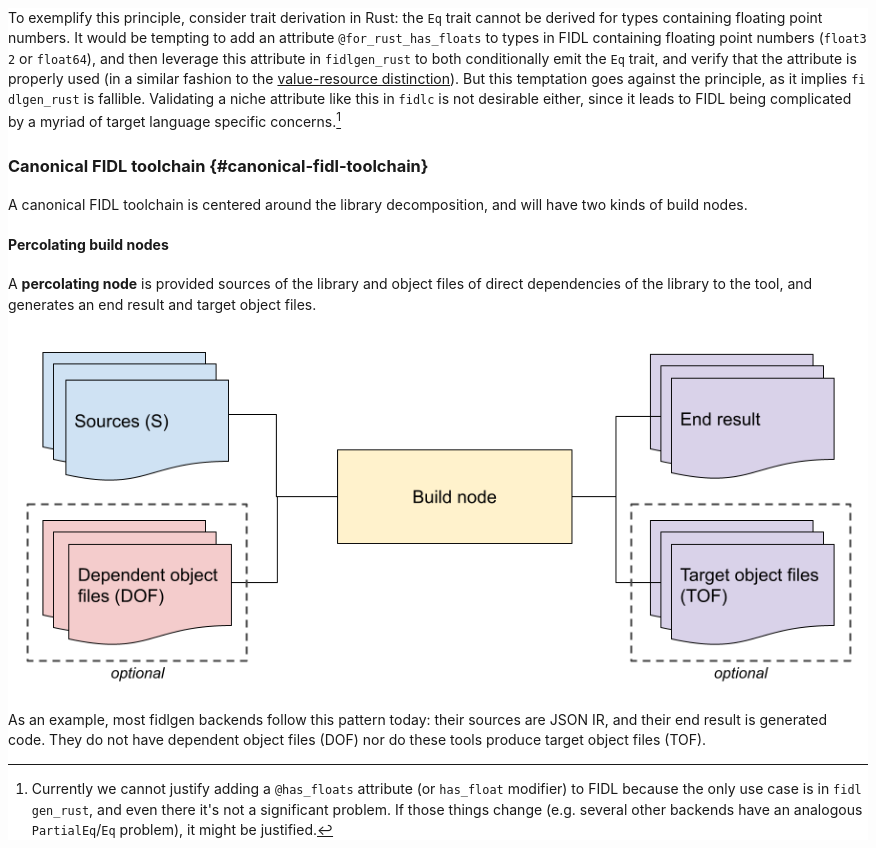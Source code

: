 To exemplify this principle, consider trait derivation in Rust: the `Eq` trait
cannot be derived for types containing floating point numbers. It would be
tempting to add an attribute `@for_rust_has_floats` to types in FIDL containing
floating point numbers (`float32` or `float64`), and then leverage this
attribute in `fidlgen_rust` to both conditionally emit the `Eq` trait, and
verify that the attribute is properly used (in a similar fashion to the
[value-resource
distinction](/docs/contribute/governance/rfcs/0057_default_no_handles.md)). But
this temptation goes against the principle, as it implies `fidlgen_rust` is
fallible. Validating a niche attribute like this in `fidlc` is not desirable
either, since it leads to FIDL being complicated by a myriad of target language
specific concerns.[^1]

[^1]: Currently we cannot justify adding a `@has_floats` attribute (or
    `has_float` modifier) to FIDL because the only use case is in
    `fidlgen_rust`, and even there it's not a significant problem. If those
    things change (e.g. several other backends have an analogous
    `PartialEq`/`Eq` problem), it might be justified.

### Canonical FIDL toolchain {#canonical-fidl-toolchain}

A canonical FIDL toolchain is centered around the library decomposition, and
will have two kinds of build nodes.

#### Percolating build nodes

A **percolating node** is provided sources of the library and object files of
direct dependencies of the library to the tool, and generates an end result and
target object files.

![A percolating node](resources/nnnn_fidl_toolchain/percolating_node.png)

As an example, most fidlgen backends follow this pattern today: their sources
are JSON IR, and their end result is generated code. They do not have dependent
object files (DOF) nor do these tools produce target object files (TOF).


[^1]: Technically, we call **FIDL bindings** the code generation tool, the
[^1]: The C-family fidlgens would not want to generate their own domain objects
[`fidl_api_summarize`]: /tools/fidl/fidl_api_summarize/
[`fidl-lsp`]: https://fuchsia.googlesource.com/fidl-misc/+/refs/heads/master/fidl-lsp/
[`fidlbolt`]: https://fuchsia.googlesource.com/fidlbolt/
[`fidlcat`]: /tools/fidlcat/
[`fidldoc`]: /tools/fidl/fidldoc/
[`fidlgen_cpp`]: /tools/fidl/fidlgen_cpp/
[`fidlgen_rust`]: /tools/fidl/fidlgen_rust/
[`kazoo`]: /zircon/tools/kazoo/
[`measure-tape`]: /tools/fidl/measure-tape/
[rfc-0057-terminology]: /docs/contribute/governance/rfcs/0057_default_no_handles.md#terminology